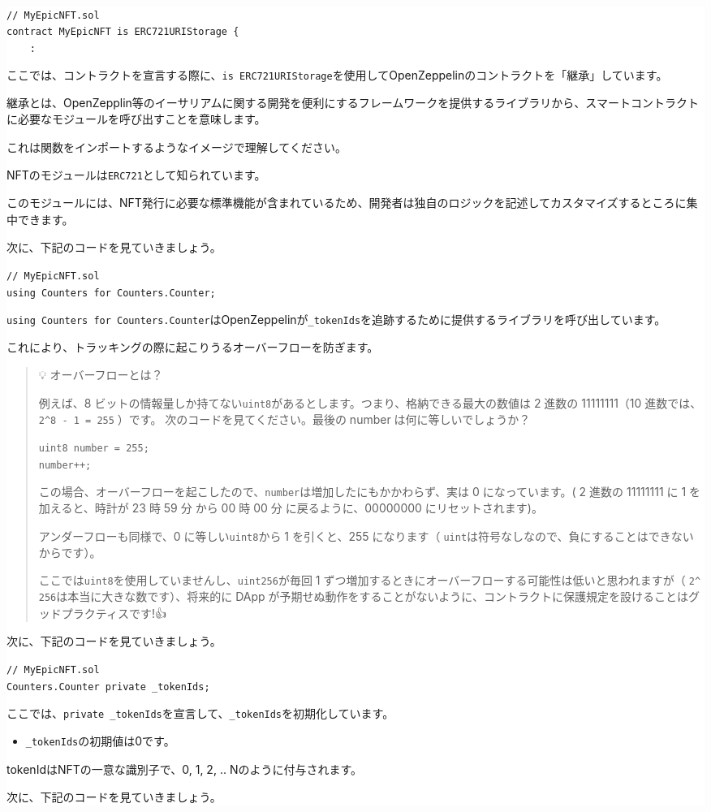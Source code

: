 ```solidity
// MyEpicNFT.sol
contract MyEpicNFT is ERC721URIStorage {
	:
```

ここでは、コントラクトを宣言する際に、`is ERC721URIStorage`を使用してOpenZeppelinのコントラクトを「継承」しています。

継承とは、OpenZepplin等のイーサリアムに関する開発を便利にするフレームワークを提供するライブラリから、スマートコントラクトに必要なモジュールを呼び出すことを意味します。

これは関数をインポートするようなイメージで理解してください。

NFTのモジュールは`ERC721`として知られています。

このモジュールには、NFT発行に必要な標準機能が含まれているため、開発者は独自のロジックを記述してカスタマイズするところに集中できます。

次に、下記のコードを見ていきましょう。

```solidity
// MyEpicNFT.sol
using Counters for Counters.Counter;
```

`using Counters for Counters.Counter`はOpenZeppelinが`_tokenIds`を追跡するために提供するライブラリを呼び出しています。

これにより、トラッキングの際に起こりうるオーバーフローを防ぎます。

> 💡 オーバーフローとは？
>
> 例えば、8 ビットの情報量しか持てない`uint8`があるとします。つまり、格納できる最大の数値は 2 進数の 11111111（10 進数では、`2^8 - 1 = 255` ）です。
> 次のコードを見てください。最後の number は何に等しいでしょうか？
>
> ```
> uint8 number = 255;
> number++;
> ```
>
> この場合、オーバーフローを起こしたので、`number`は増加したにもかかわらず、実は 0 になっています。( 2 進数の 11111111 に 1 を加えると、時計が 23 時 59 分 から 00 時 00 分 に戻るように、00000000 にリセットされます)。
>
> アンダーフローも同様で、0 に等しい`uint8`から 1 を引くと、255 になります（ `uint`は符号なしなので、負にすることはできないからです）。
>
> ここでは`uint8`を使用していませんし、`uint256`が毎回 1 ずつ増加するときにオーバーフローする可能性は低いと思われますが（ `2^256`は本当に大きな数です）、将来的に DApp が予期せぬ動作をすることがないように、コントラクトに保護規定を設けることはグッドプラクティスです!👍

次に、下記のコードを見ていきましょう。

```solidity
// MyEpicNFT.sol
Counters.Counter private _tokenIds;
```

ここでは、`private _tokenIds`を宣言して、`_tokenIds`を初期化しています。

- `_tokenIds`の初期値は0です。

tokenIdはNFTの一意な識別子で、0, 1, 2, .. Nのように付与されます。

次に、下記のコードを見ていきましょう。
